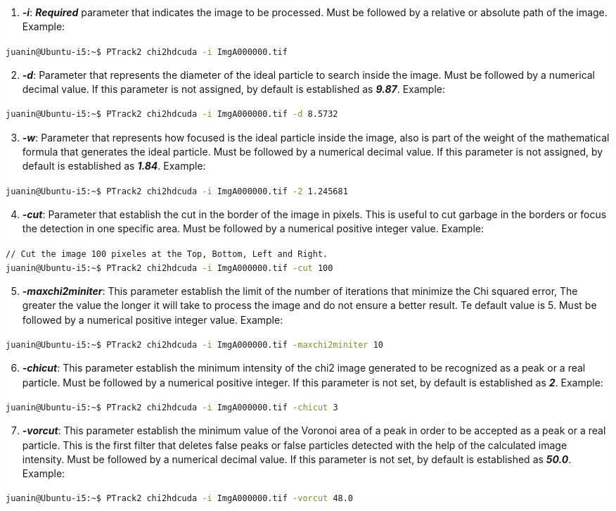    1. ***-i***: ***Required*** parameter that indicates the image to be processed. Must be followed by a relative or absolute path of the image.
    Example:
```sh
juanin@Ubuntu-i5:~$ PTrack2 chi2hdcuda -i ImgA000000.tif
```

   2. ***-d***: Parameter that represents the diameter of the ideal particle to search inside the image. Must be followed by a numerical decimal value. If this parameter is not assigned, by default is established as ***9.87***.
    Example:
```sh
juanin@Ubuntu-i5:~$ PTrack2 chi2hdcuda -i ImgA000000.tif -d 8.5732
```

   3. ***-w***: Parameter that represents how focused is the ideal particle inside the image, also is part of the weight of the mathematical formula that generates the ideal particle. Must be followed by a numerical decimal value. If this parameter is not assigned, by default is established as ***1.84***.
    Example:
```sh
juanin@Ubuntu-i5:~$ PTrack2 chi2hdcuda -i ImgA000000.tif -2 1.245681
```

   4. ***-cut***: Parameter that establish the cut in the border of the image in pixels. This is useful to cut garbage in the borders or focus the detection in one specific area. Must be followed by a numerical positive integer value.
    Example:
```sh
// Cut the image 100 pixeles at the Top, Bottom, Left and Right.
juanin@Ubuntu-i5:~$ PTrack2 chi2hdcuda -i ImgA000000.tif -cut 100
```

   5. ***-maxchi2miniter***: This parameter establish the limit of the number of iterations that minimize the Chi squared error, The greater the value the longer it will take to process the image and do not ensure a better result. Te default value is 5. Must be followed by a numerical positive integer value.
    Example:
```sh
juanin@Ubuntu-i5:~$ PTrack2 chi2hdcuda -i ImgA000000.tif -maxchi2miniter 10
```

   6. ***-chicut***: This parameter establish the minimum intensity of the chi2 image generated to be recognized as a peak or a real particle. Must be followed by a numerical positive integer. If this parameter is not set, by default is established as ***2***.
    Example:
```sh
juanin@Ubuntu-i5:~$ PTrack2 chi2hdcuda -i ImgA000000.tif -chicut 3
```

   7. ***-vorcut***: This parameter establish the minimum value of the Voronoi area of a peak in order to be accepted as a peak or a real particle. This is the first filter that deletes false peaks or false particles detected with the help of the calculated image intensity. Must be followed by a numerical decimal value. If this parameter is not set, by default is established as ***50.0***.
    Example:
```sh
juanin@Ubuntu-i5:~$ PTrack2 chi2hdcuda -i ImgA000000.tif -vorcut 48.0
```
